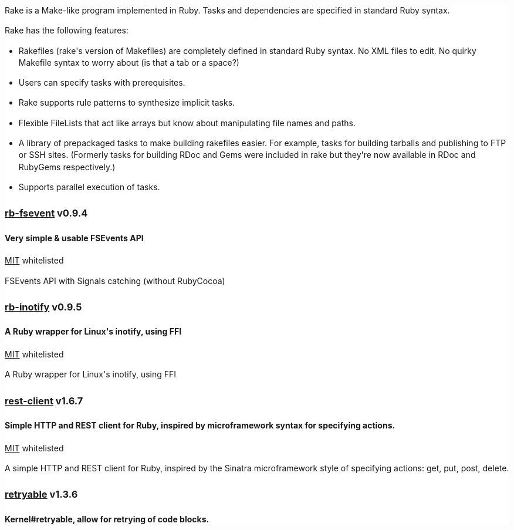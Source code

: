 Rake is a Make-like program implemented in Ruby. Tasks and dependencies are
specified in standard Ruby syntax.

Rake has the following features:

* Rakefiles (rake's version of Makefiles) are completely defined in
  standard Ruby syntax.  No XML files to edit.  No quirky Makefile
  syntax to worry about (is that a tab or a space?)

* Users can specify tasks with prerequisites.

* Rake supports rule patterns to synthesize implicit tasks.

* Flexible FileLists that act like arrays but know about manipulating
  file names and paths.

* A library of prepackaged tasks to make building rakefiles easier. For example,
  tasks for building tarballs and publishing to FTP or SSH sites.  (Formerly
  tasks for building RDoc and Gems were included in rake but they're now
  available in RDoc and RubyGems respectively.)

* Supports parallel execution of tasks.

<a name="rb-fsevent"></a>
### <a href="http://rubygems.org/gems/rb-fsevent">rb-fsevent</a> v0.9.4
#### Very simple & usable FSEvents API

<a href="http://opensource.org/licenses/mit-license">MIT</a> whitelisted

FSEvents API with Signals catching (without RubyCocoa)

<a name="rb-inotify"></a>
### <a href="http://github.com/nex3/rb-inotify">rb-inotify</a> v0.9.5
#### A Ruby wrapper for Linux's inotify, using FFI

<a href="http://opensource.org/licenses/mit-license">MIT</a> whitelisted

A Ruby wrapper for Linux's inotify, using FFI

<a name="rest-client"></a>
### <a href="http://github.com/archiloque/rest-client">rest-client</a> v1.6.7
#### Simple HTTP and REST client for Ruby, inspired by microframework syntax for specifying actions.

<a href="http://opensource.org/licenses/mit-license">MIT</a> whitelisted

A simple HTTP and REST client for Ruby, inspired by the Sinatra microframework style of specifying actions: get, put, post, delete.

<a name="retryable"></a>
### <a href="http://github.com/nfedyashev/retryable">retryable</a> v1.3.6
#### Kernel#retryable, allow for retrying of code blocks.
